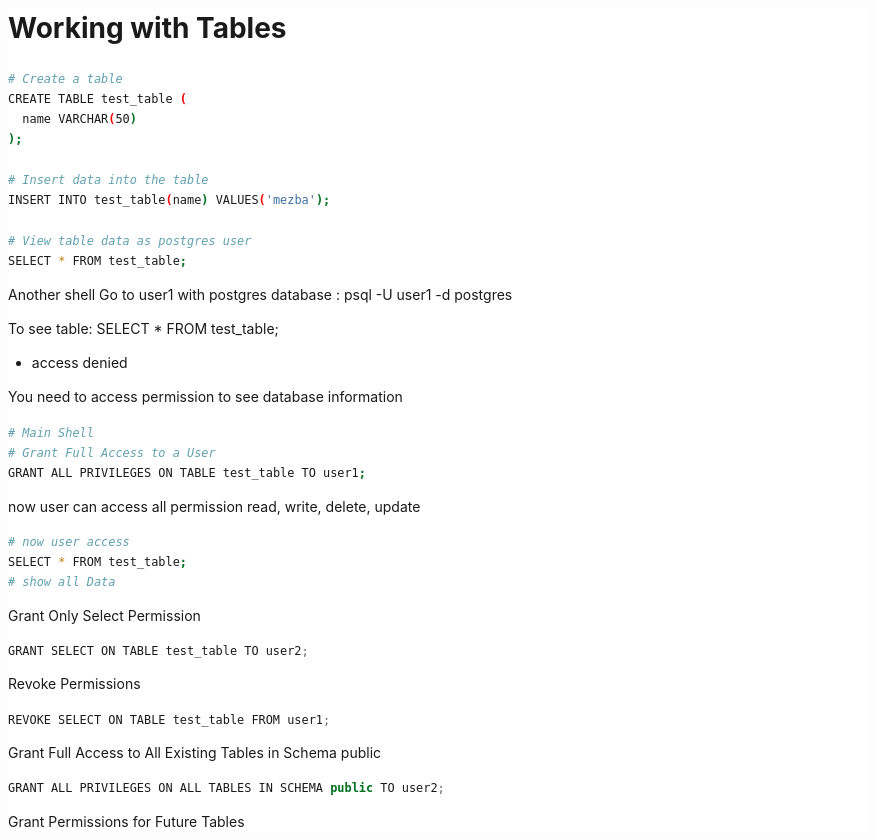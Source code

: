 # Working with Tables

```bash
# Create a table
CREATE TABLE test_table (
  name VARCHAR(50)
);

# Insert data into the table
INSERT INTO test_table(name) VALUES('mezba');

# View table data as postgres user
SELECT * FROM test_table;
```

Another shell
Go to user1 with postgres database :
psql -U user1 -d postgres

To see table: SELECT \* FROM test_table;

- access denied

You need to access permission to see database information

```bash
# Main Shell
# Grant Full Access to a User
GRANT ALL PRIVILEGES ON TABLE test_table TO user1;
```

now user can access all permission read, write, delete, update

```bash
# now user access
SELECT * FROM test_table;
# show all Data
```

Grant Only Select Permission

```ts
GRANT SELECT ON TABLE test_table TO user2;
```

Revoke Permissions

```ts
REVOKE SELECT ON TABLE test_table FROM user1;
```

Grant Full Access to All Existing Tables in Schema public

```ts
GRANT ALL PRIVILEGES ON ALL TABLES IN SCHEMA public TO user2;
```

Grant Permissions for Future Tables
